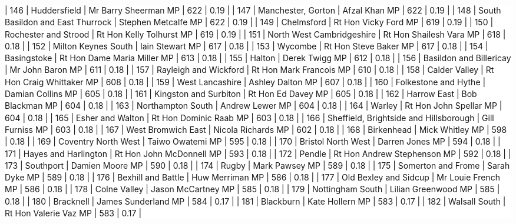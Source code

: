 | 146 | Huddersfield | Mr Barry Sheerman MP | 622 | 0.19 |
| 147 | Manchester, Gorton | Afzal Khan MP | 622 | 0.19 |
| 148 | South Basildon and East Thurrock | Stephen Metcalfe MP | 622 | 0.19 |
| 149 | Chelmsford | Rt Hon Vicky Ford MP | 619 | 0.19 |
| 150 | Rochester and Strood | Rt Hon Kelly Tolhurst MP | 619 | 0.19 |
| 151 | North West Cambridgeshire | Rt Hon Shailesh Vara MP | 618 | 0.18 |
| 152 | Milton Keynes South | Iain Stewart MP | 617 | 0.18 |
| 153 | Wycombe | Rt Hon Steve Baker MP | 617 | 0.18 |
| 154 | Basingstoke | Rt Hon Dame Maria Miller MP | 613 | 0.18 |
| 155 | Halton | Derek Twigg MP | 612 | 0.18 |
| 156 | Basildon and Billericay | Mr John Baron MP | 611 | 0.18 |
| 157 | Rayleigh and Wickford | Rt Hon Mark Francois MP | 610 | 0.18 |
| 158 | Calder Valley | Rt Hon Craig Whittaker MP | 608 | 0.18 |
| 159 | West Lancashire | Ashley Dalton MP | 607 | 0.18 |
| 160 | Folkestone and Hythe | Damian Collins MP | 605 | 0.18 |
| 161 | Kingston and Surbiton | Rt Hon Ed Davey MP | 605 | 0.18 |
| 162 | Harrow East | Bob Blackman MP | 604 | 0.18 |
| 163 | Northampton South | Andrew Lewer MP | 604 | 0.18 |
| 164 | Warley | Rt Hon John Spellar MP | 604 | 0.18 |
| 165 | Esher and Walton | Rt Hon Dominic Raab MP | 603 | 0.18 |
| 166 | Sheffield, Brightside and Hillsborough | Gill Furniss MP | 603 | 0.18 |
| 167 | West Bromwich East | Nicola Richards MP | 602 | 0.18 |
| 168 | Birkenhead | Mick Whitley MP | 598 | 0.18 |
| 169 | Coventry North West | Taiwo Owatemi MP | 595 | 0.18 |
| 170 | Bristol North West | Darren Jones MP | 594 | 0.18 |
| 171 | Hayes and Harlington | Rt Hon John McDonnell MP | 593 | 0.18 |
| 172 | Pendle | Rt Hon Andrew Stephenson MP | 592 | 0.18 |
| 173 | Southport | Damien Moore MP | 590 | 0.18 |
| 174 | Rugby | Mark Pawsey MP | 589 | 0.18 |
| 175 | Somerton and Frome | Sarah Dyke MP | 589 | 0.18 |
| 176 | Bexhill and Battle | Huw Merriman MP | 586 | 0.18 |
| 177 | Old Bexley and Sidcup | Mr Louie French MP | 586 | 0.18 |
| 178 | Colne Valley | Jason McCartney MP | 585 | 0.18 |
| 179 | Nottingham South | Lilian Greenwood MP | 585 | 0.18 |
| 180 | Bracknell | James Sunderland MP | 584 | 0.17 |
| 181 | Blackburn | Kate Hollern MP | 583 | 0.17 |
| 182 | Walsall South | Rt Hon Valerie Vaz MP | 583 | 0.17 |